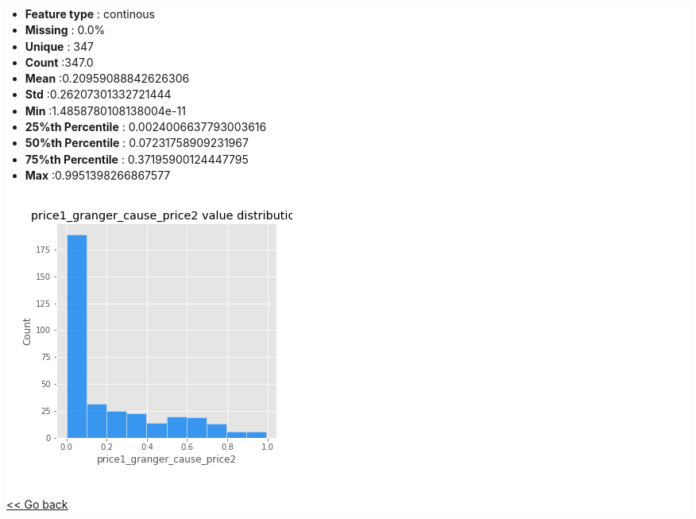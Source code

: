 - **Feature type** : continous
- **Missing** : 0.0%
- **Unique** : 347
- **Count** :347.0
- **Mean** :0.20959088842626306
- **Std** :0.26207301332721444
- **Min** :1.4858780108138004e-11
- **25%th Percentile** : 0.0024006637793003616
- **50%th Percentile** : 0.07231758909231967
- **75%th Percentile** : 0.37195900124447795
- **Max** :0.9951398266867577

![](price1_granger_cause_price2.png)


[<< Go back](../README.md)
